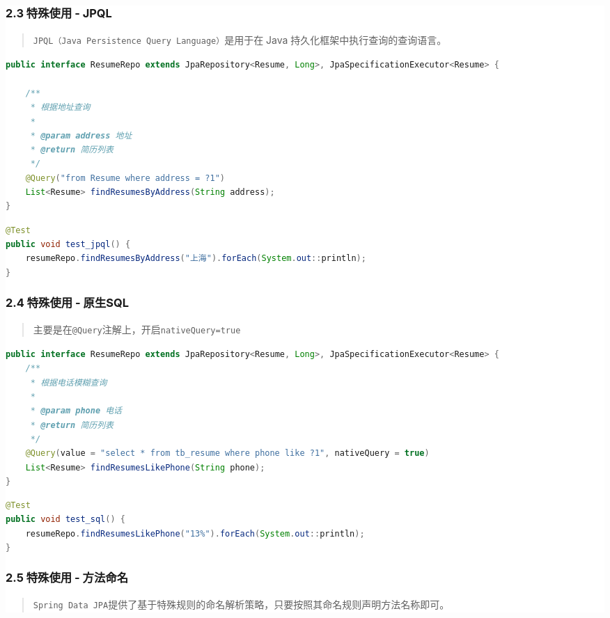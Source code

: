 ### 2.3 特殊使用 - JPQL

> `JPQL（Java Persistence Query Language）`是用于在 Java 持久化框架中执行查询的查询语言。

```java
public interface ResumeRepo extends JpaRepository<Resume, Long>, JpaSpecificationExecutor<Resume> {

    /**
     * 根据地址查询
     *
     * @param address 地址
     * @return 简历列表
     */
    @Query("from Resume where address = ?1")
    List<Resume> findResumesByAddress(String address);
}
```

```java
@Test
public void test_jpql() {
    resumeRepo.findResumesByAddress("上海").forEach(System.out::println);
}
```

### 2.4 特殊使用 - 原生SQL

> 主要是在`@Query`注解上，开启`nativeQuery=true`

```java
public interface ResumeRepo extends JpaRepository<Resume, Long>, JpaSpecificationExecutor<Resume> {
    /**
     * 根据电话模糊查询
     *
     * @param phone 电话
     * @return 简历列表
     */
    @Query(value = "select * from tb_resume where phone like ?1", nativeQuery = true)
    List<Resume> findResumesLikePhone(String phone);
}
```

```java
@Test
public void test_sql() {
    resumeRepo.findResumesLikePhone("13%").forEach(System.out::println);
}
```

### 2.5 特殊使用 - 方法命名

> `Spring Data JPA`提供了基于特殊规则的命名解析策略，只要按照其命名规则声明方法名称即可。
